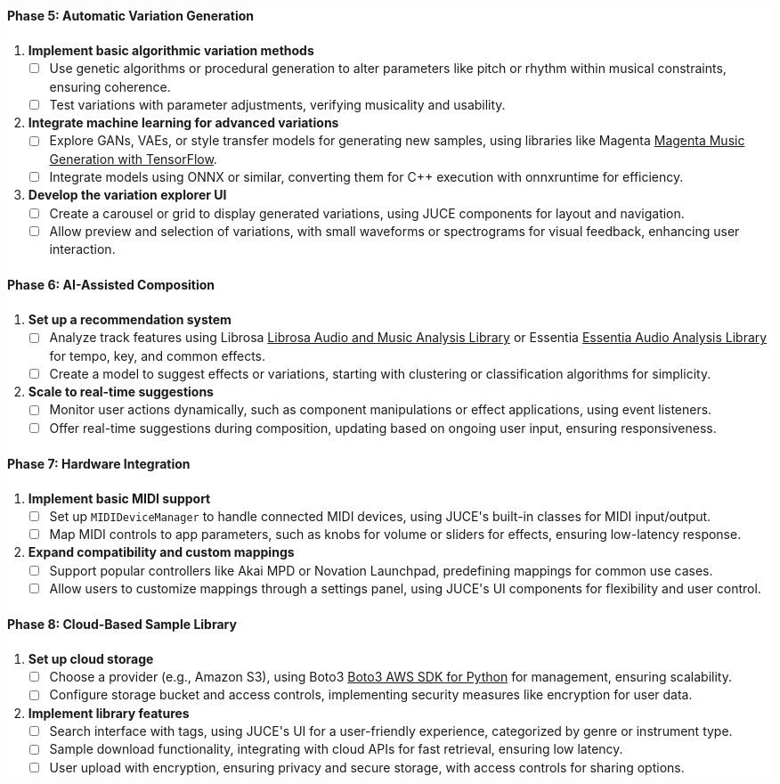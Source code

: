 #### Phase 5: Automatic Variation Generation
1. **Implement basic algorithmic variation methods**
   - [ ] Use genetic algorithms or procedural generation to alter parameters like pitch or rhythm within musical constraints, ensuring coherence.
   - [ ] Test variations with parameter adjustments, verifying musicality and usability.

2. **Integrate machine learning for advanced variations**
   - [ ] Explore GANs, VAEs, or style transfer models for generating new samples, using libraries like Magenta [Magenta Music Generation with TensorFlow](https://magenta.tensorflow.org).
   - [ ] Integrate models using ONNX or similar, converting them for C++ execution with onnxruntime for efficiency.

3. **Develop the variation explorer UI**
   - [ ] Create a carousel or grid to display generated variations, using JUCE components for layout and navigation.
   - [ ] Allow preview and selection of variations, with small waveforms or spectrograms for visual feedback, enhancing user interaction.

#### Phase 6: AI-Assisted Composition
1. **Set up a recommendation system**
   - [ ] Analyze track features using Librosa [Librosa Audio and Music Analysis Library](https://librosa.org) or Essentia [Essentia Audio Analysis Library](https://essentia.upf.edu) for tempo, key, and common effects.
   - [ ] Create a model to suggest effects or variations, starting with clustering or classification algorithms for simplicity.

2. **Scale to real-time suggestions**
   - [ ] Monitor user actions dynamically, such as component manipulations or effect applications, using event listeners.
   - [ ] Offer real-time suggestions during composition, updating based on ongoing user input, ensuring responsiveness.

#### Phase 7: Hardware Integration
1. **Implement basic MIDI support**
   - [ ] Set up `MIDIDeviceManager` to handle connected MIDI devices, using JUCE's built-in classes for MIDI input/output.
   - [ ] Map MIDI controls to app parameters, such as knobs for volume or sliders for effects, ensuring low-latency response.

2. **Expand compatibility and custom mappings**
   - [ ] Support popular controllers like Akai MPD or Novation Launchpad, predefining mappings for common use cases.
   - [ ] Allow users to customize mappings through a settings panel, using JUCE's UI components for flexibility and user control.

#### Phase 8: Cloud-Based Sample Library
1. **Set up cloud storage**
   - [ ] Choose a provider (e.g., Amazon S3), using Boto3 [Boto3 AWS SDK for Python](https://boto3.amazonaws.com) for management, ensuring scalability.
   - [ ] Configure storage bucket and access controls, implementing security measures like encryption for user data.

2. **Implement library features**
   - [ ] Search interface with tags, using JUCE's UI for a user-friendly experience, categorized by genre or instrument type.
   - [ ] Sample download functionality, integrating with cloud APIs for fast retrieval, ensuring low latency.
   - [ ] User upload with encryption, ensuring privacy and secure storage, with access controls for sharing options.
